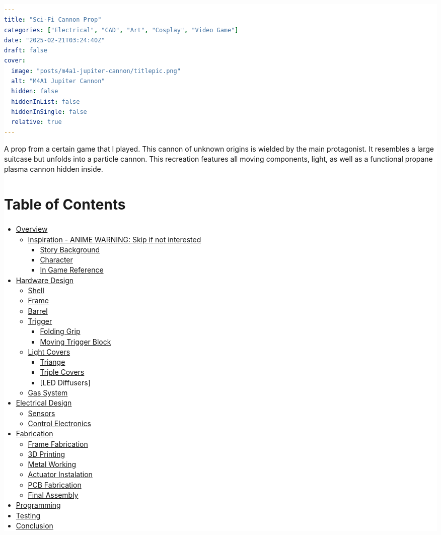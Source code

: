 ```yaml
---
title: "Sci-Fi Cannon Prop"
categories: ["Electrical", "CAD", "Art", "Cosplay", "Video Game"]
date: "2025-02-21T03:24:40Z"
draft: false
cover:
  image: "posts/m4a1-jupiter-cannon/titlepic.png"
  alt: "M4A1 Jupiter Cannon"
  hidden: false
  hiddenInList: false
  hiddenInSingle: false
  relative: true
---
```


A prop from a certain game that I played. This cannon of unknown origins is wielded by the main protagonist. It resembles a large suitcase but unfolds into a particle cannon. This recreation features all moving components, light, as well as a functional propane plasma cannon hidden inside.

# Table of Contents
- [Overview](#overview)
  - [Inspiration - ANIME WARNING: Skip if not interested](#inspiration---anime-warning-optional-read---skip-to-in-game-reference-if-not-interested)
    - [Story Background](#story-background)
    - [Character](#m4a1---character-in-question)
    - [In Game Reference](#in-game-reference)
- [Hardware Design](#hardware-design)
    - [Shell](#shell)
    - [Frame](#frame)
    - [Barrel](#barrel)
    - [Trigger](#trigger)
        - [Folding Grip](#folding-grip)
        - [Moving Trigger Block](#moving-trigger-block)
    - [Light Covers](#light-covers)
        - [Triange](#triangle)
        - [Triple Covers](#triple-covers)
        - [LED Diffusers]
    - [Gas System](#gas-system)
- [Electrical Design](#electrical-design---currently-working-on)
    - [Sensors](#sensors)
    - [Control Electronics](#control-electronics)
- [Fabrication](#fabrication)
    - [Frame Fabrication](#frame-fabrication)
    - [3D Printing](#3d-printing)
    - [Metal Working](#metal-working)
    - [Actuator Instalation](#actuator-installation)
    - [PCB Fabrication](#pcb-fabrication)
    - [Final Assembly](#final-assembly)
- [Programming](#programming)
- [Testing](#testing)
- [Conclusion](#conclusion)

